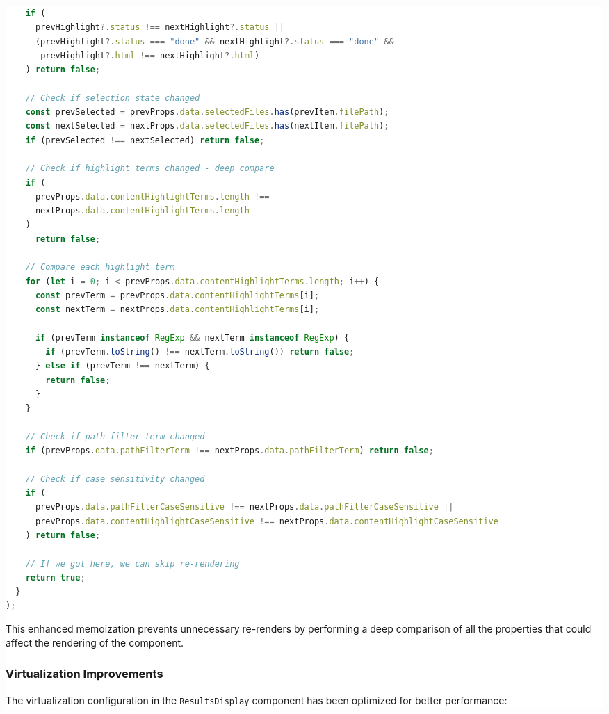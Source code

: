 ```typescript
    if (
      prevHighlight?.status !== nextHighlight?.status ||
      (prevHighlight?.status === "done" && nextHighlight?.status === "done" &&
       prevHighlight?.html !== nextHighlight?.html)
    ) return false;

    // Check if selection state changed
    const prevSelected = prevProps.data.selectedFiles.has(prevItem.filePath);
    const nextSelected = nextProps.data.selectedFiles.has(nextItem.filePath);
    if (prevSelected !== nextSelected) return false;

    // Check if highlight terms changed - deep compare
    if (
      prevProps.data.contentHighlightTerms.length !==
      nextProps.data.contentHighlightTerms.length
    )
      return false;
      
    // Compare each highlight term
    for (let i = 0; i < prevProps.data.contentHighlightTerms.length; i++) {
      const prevTerm = prevProps.data.contentHighlightTerms[i];
      const nextTerm = nextProps.data.contentHighlightTerms[i];
      
      if (prevTerm instanceof RegExp && nextTerm instanceof RegExp) {
        if (prevTerm.toString() !== nextTerm.toString()) return false;
      } else if (prevTerm !== nextTerm) {
        return false;
      }
    }
    
    // Check if path filter term changed
    if (prevProps.data.pathFilterTerm !== nextProps.data.pathFilterTerm) return false;
    
    // Check if case sensitivity changed
    if (
      prevProps.data.pathFilterCaseSensitive !== nextProps.data.pathFilterCaseSensitive ||
      prevProps.data.contentHighlightCaseSensitive !== nextProps.data.contentHighlightCaseSensitive
    ) return false;

    // If we got here, we can skip re-rendering
    return true;
  }
);
```

This enhanced memoization prevents unnecessary re-renders by performing a deep comparison of all the properties that could affect the rendering of the component.

### Virtualization Improvements

The virtualization configuration in the `ResultsDisplay` component has been optimized for better performance:
